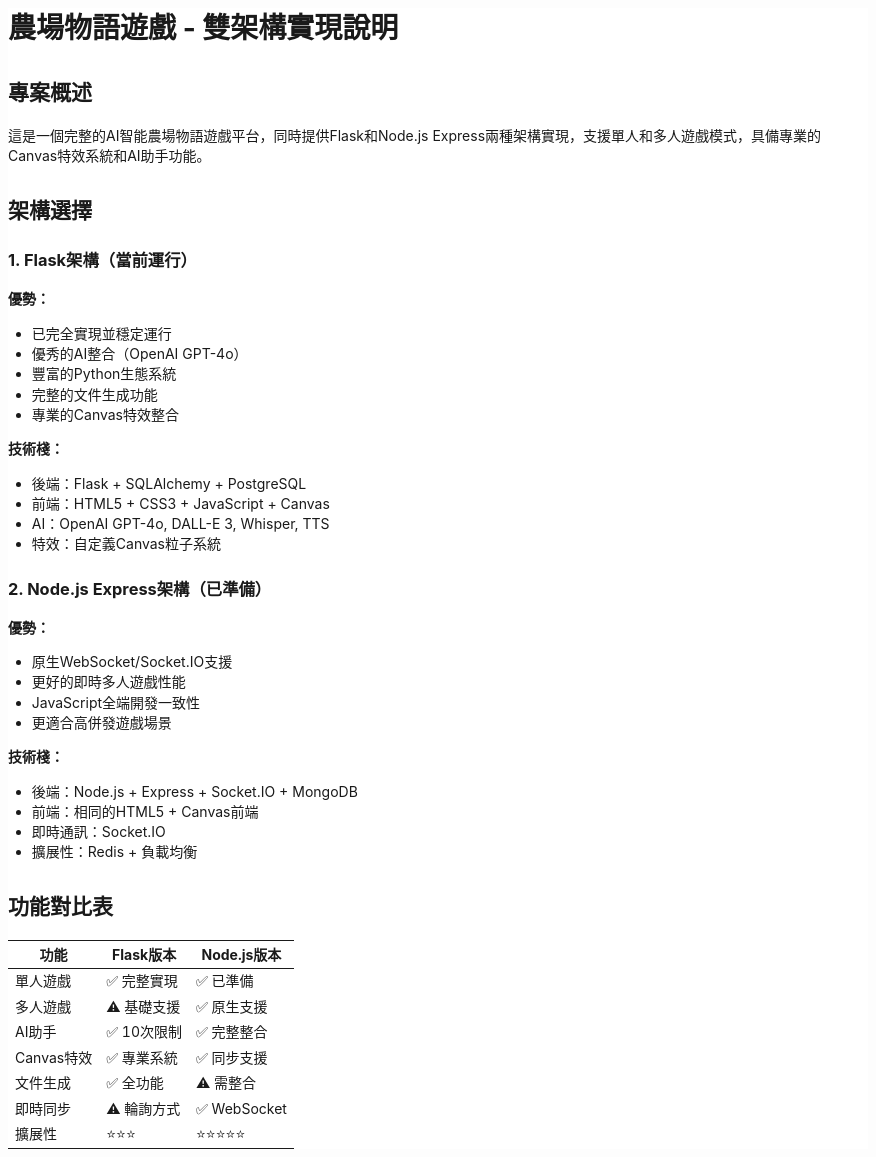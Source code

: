 # 農場物語遊戲 - 雙架構實現說明

## 專案概述

這是一個完整的AI智能農場物語遊戲平台，同時提供Flask和Node.js Express兩種架構實現，支援單人和多人遊戲模式，具備專業的Canvas特效系統和AI助手功能。

## 架構選擇

### 1. Flask架構（當前運行）
**優勢：**
- 已完全實現並穩定運行
- 優秀的AI整合（OpenAI GPT-4o）
- 豐富的Python生態系統
- 完整的文件生成功能
- 專業的Canvas特效整合

**技術棧：**
- 後端：Flask + SQLAlchemy + PostgreSQL
- 前端：HTML5 + CSS3 + JavaScript + Canvas
- AI：OpenAI GPT-4o, DALL-E 3, Whisper, TTS
- 特效：自定義Canvas粒子系統

### 2. Node.js Express架構（已準備）
**優勢：**
- 原生WebSocket/Socket.IO支援
- 更好的即時多人遊戲性能
- JavaScript全端開發一致性
- 更適合高併發遊戲場景

**技術棧：**
- 後端：Node.js + Express + Socket.IO + MongoDB
- 前端：相同的HTML5 + Canvas前端
- 即時通訊：Socket.IO
- 擴展性：Redis + 負載均衡

## 功能對比表

| 功能 | Flask版本 | Node.js版本 |
|------|-----------|-------------|
| 單人遊戲 | ✅ 完整實現 | ✅ 已準備 |
| 多人遊戲 | ⚠️ 基礎支援 | ✅ 原生支援 |
| AI助手 | ✅ 10次限制 | ✅ 完整整合 |
| Canvas特效 | ✅ 專業系統 | ✅ 同步支援 |
| 文件生成 | ✅ 全功能 | ⚠️ 需整合 |
| 即時同步 | ⚠️ 輪詢方式 | ✅ WebSocket |
| 擴展性 | ⭐⭐⭐ | ⭐⭐⭐⭐⭐ |
